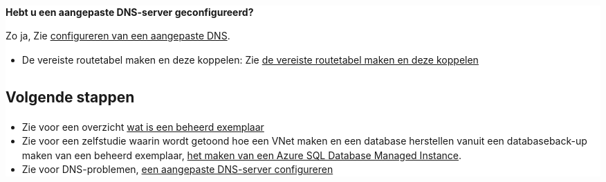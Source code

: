 **Hebt u een aangepaste DNS-server geconfigureerd?** 

Zo ja, Zie [configureren van een aangepaste DNS](sql-database-managed-instance-custom-dns.md). 

- De vereiste routetabel maken en deze koppelen: Zie [de vereiste routetabel maken en deze koppelen](#create-the-required-route-table-and-associate-it)

## <a name="next-steps"></a>Volgende stappen

- Zie voor een overzicht [wat is een beheerd exemplaar](sql-database-managed-instance.md)
- Zie voor een zelfstudie waarin wordt getoond hoe een VNet maken en een database herstellen vanuit een databaseback-up maken van een beheerd exemplaar, [het maken van een Azure SQL Database Managed Instance](sql-database-managed-instance-get-started.md).
- Zie voor DNS-problemen, [een aangepaste DNS-server configureren](sql-database-managed-instance-custom-dns.md)
